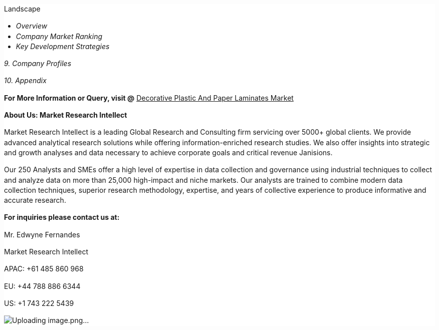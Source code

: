 Landscape</span></em></p><ul><li><em><span class="">Overview</span></em></li><li><em><span class="">Company Market Ranking</span></em></li><li><em><span class="">Key Development Strategies</span></em></li></ul><p><em><span class="font-[700]">9. Company Profiles</span></em></p><p><em><span class="font-[700]">10. Appendix</span></em></p><p><span class="font-[700]"><strong>For More Information or Query, visit&nbsp;@</strong>&nbsp;</span><span class="font-[700]"><a href="https://www.marketresearchintellect.com/product/global-decorative-plastic-and-paper-laminates-market-size-and-forecast/?utm_source=Linkedin&utm_medium=858" target="_blank" data-tracking-control-name="article-ssr-frontend-pulse_little-text-block" data-tracking-will-navigate="" data-test-link="">Decorative Plastic And Paper Laminates Market</a></span></p><p><strong><span class="font-[700]">About Us: Market Research Intellect</span></strong></p><p><span class="">Market Research Intellect is a leading Global Research and Consulting firm servicing over 5000+ global clients. We provide advanced analytical research solutions while offering information-enriched research studies.&nbsp;</span>We also offer insights into strategic and growth analyses and data necessary to achieve corporate goals and critical revenue Janisions.</p><p><span class="">Our 250 Analysts and SMEs offer a high level of expertise in data collection and governance using industrial techniques to collect and analyze data on more than 25,000 high-impact and niche markets. Our analysts are trained to combine modern data collection techniques, superior research methodology, expertise, and years of collective experience to produce informative and accurate research.</span></p><p><strong>For inquiries please contact us at:</strong></p><p>Mr. Edwyne Fernandes</p><p>Market Research Intellect</p><p>APAC: +61 485 860 968</p><p>EU: +44 788 886 6344</p><p>US: +1 743 222 5439</p>
![Uploading image.png…]()
